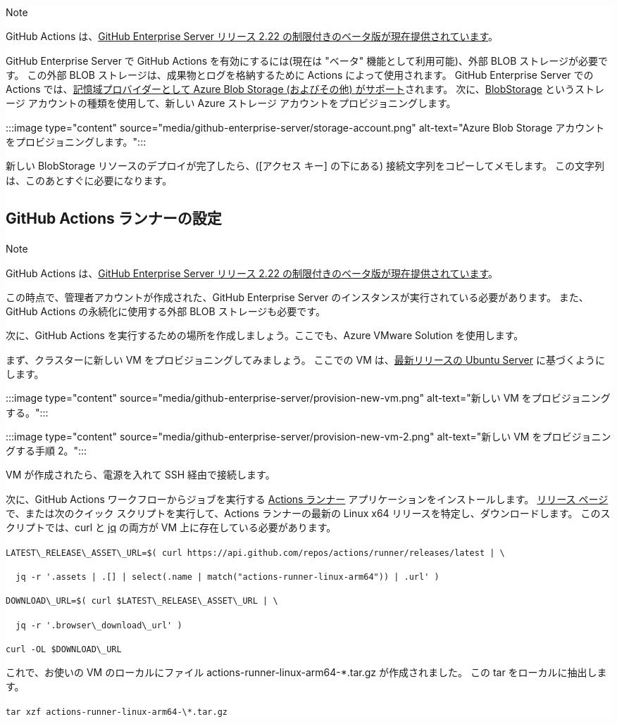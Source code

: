 > [!NOTE]
> GitHub Actions は、[GitHub Enterprise Server リリース 2.22 の制限付きのベータ版が現在提供されています](https://docs.github.com/en/enterprise/admin/github-actions)。

GitHub Enterprise Server で GitHub Actions を有効にするには(現在は "ベータ" 機能として利用可能)、外部 BLOB ストレージが必要です。 この外部 BLOB ストレージは、成果物とログを格納するために Actions によって使用されます。 GitHub Enterprise Server での Actions では、[記憶域プロバイダーとして Azure Blob Storage (およびその他) がサポート](https://docs.github.com/en/enterprise/admin/github-actions/enabling-github-actions-and-configuring-storage#about-external-storage-requirements)されます。 次に、[BlobStorage](../storage/common/storage-account-overview.md?toc=%2fazure%2fstorage%2fblobs%2ftoc.json#types-of-storage-accounts) というストレージ アカウントの種類を使用して、新しい Azure ストレージ アカウントをプロビジョニングします。

:::image type="content" source="media/github-enterprise-server/storage-account.png" alt-text="Azure Blob Storage アカウントをプロビジョニングします。":::

新しい BlobStorage リソースのデプロイが完了したら、([アクセス キー] の下にある) 接続文字列をコピーしてメモします。 この文字列は、このあとすぐに必要になります。

## <a name="setting-up-the-github-actions-runner"></a>GitHub Actions ランナーの設定

> [!NOTE]
> GitHub Actions は、[GitHub Enterprise Server リリース 2.22 の制限付きのベータ版が現在提供されています](https://docs.github.com/en/enterprise/admin/github-actions)。

この時点で、管理者アカウントが作成された、GitHub Enterprise Server のインスタンスが実行されている必要があります。 また、GitHub Actions の永続化に使用する外部 BLOB ストレージも必要です。

次に、GitHub Actions を実行するための場所を作成しましょう。ここでも、Azure VMware Solution を使用します。

まず、クラスターに新しい VM をプロビジョニングしてみましょう。 ここでの VM は、[最新リリースの Ubuntu Server](http://releases.ubuntu.com/20.04.1/) に基づくようにします。

:::image type="content" source="media/github-enterprise-server/provision-new-vm.png" alt-text="新しい VM をプロビジョニングする。":::

:::image type="content" source="media/github-enterprise-server/provision-new-vm-2.png" alt-text="新しい VM をプロビジョニングする手順 2。":::

VM が作成されたら、電源を入れて SSH 経由で接続します。

次に、GitHub Actions ワークフローからジョブを実行する [Actions ランナー](https://github.com/actions/runner) アプリケーションをインストールします。 [リリース ページ](https://github.com/actions/runner/releases) で、または次のクイック スクリプトを実行して、Actions ランナーの最新の Linux x64 リリースを特定し、ダウンロードします。 このスクリプトでは、curl と [jq](https://stedolan.github.io/jq/) の両方が VM 上に存在している必要があります。

`LATEST\_RELEASE\_ASSET\_URL=$( curl https://api.github.com/repos/actions/runner/releases/latest | \`

`  jq -r '.assets | .[] | select(.name | match("actions-runner-linux-arm64")) | .url' )`

`DOWNLOAD\_URL=$( curl $LATEST\_RELEASE\_ASSET\_URL | \`

`  jq -r '.browser\_download\_url' )`

`curl -OL $DOWNLOAD\_URL`

これで、お使いの VM のローカルにファイル actions-runner-linux-arm64-\*.tar.gz が作成されました。 この tar をローカルに抽出します。

`tar xzf actions-runner-linux-arm64-\*.tar.gz`
